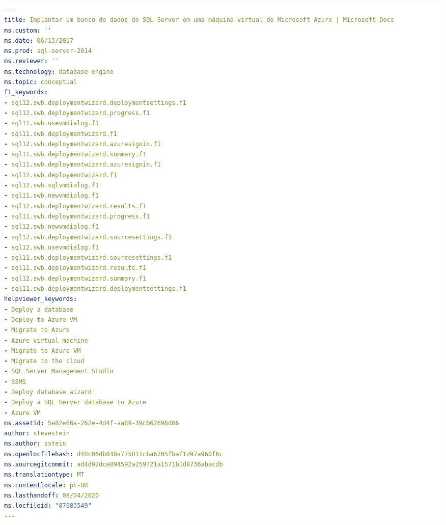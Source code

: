 ```yaml
---
title: Implantar um banco de dados do SQL Server em uma máquina virtual do Microsoft Azure | Microsoft Docs
ms.custom: ''
ms.date: 06/13/2017
ms.prod: sql-server-2014
ms.reviewer: ''
ms.technology: database-engine
ms.topic: conceptual
f1_keywords:
- sql12.swb.deploymentwizard.deploymentsettings.f1
- sql12.swb.deploymentwizard.progress.f1
- sql11.swb.usevmdialog.f1
- sql11.swb.deploymentwizard.f1
- sql12.swb.deploymentwizard.azuresignin.f1
- sql11.swb.deploymentwizard.summary.f1
- sql11.swb.deploymentwizard.azuresignin.f1
- sql12.swb.deploymentwizard.f1
- sql12.swb.sqlvmdialog.f1
- sql11.swb.newvmdialog.f1
- sql12.swb.deploymentwizard.results.f1
- sql11.swb.deploymentwizard.progress.f1
- sql12.swb.newvmdialog.f1
- sql12.swb.deploymentwizard.sourcesettings.f1
- sql12.swb.usevmdialog.f1
- sql11.swb.deploymentwizard.sourcesettings.f1
- sql11.swb.deploymentwizard.results.f1
- sql12.swb.deploymentwizard.summary.f1
- sql11.swb.deploymentwizard.deploymentsettings.f1
helpviewer_keywords:
- Deploy a database
- Deploy to Azure VM
- Migrate to Azure
- Azure virtual machine
- Migrate to Azure VM
- Migrate to the cloud
- SQL Server Management Studio
- SSMS
- Deploy database wizard
- Deploy a SQL Server database to Azure
- Azure VM
ms.assetid: 5e82e66a-262e-4d4f-aa89-39cb62696d06
author: stevestein
ms.author: sstein
ms.openlocfilehash: d48c06db038a775811cba6705fbaf1d97a960f6c
ms.sourcegitcommit: ad4d92dce894592a259721a1571b1d8736abacdb
ms.translationtype: MT
ms.contentlocale: pt-BR
ms.lasthandoff: 08/04/2020
ms.locfileid: "87683549"
---
```
